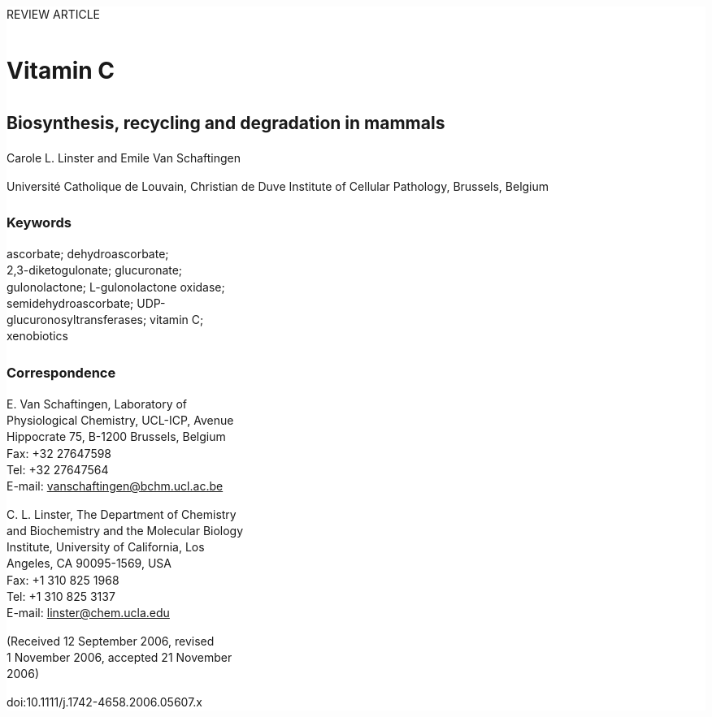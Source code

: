 
REVIEW ARTICLE

# Vitamin C

## Biosynthesis, recycling and degradation in mammals

Carole L. Linster and Emile Van Schaftingen

Université Catholique de Louvain, Christian de Duve Institute of Cellular Pathology, Brussels, Belgium

### Keywords

ascorbate; dehydroascorbate;  
2,3-diketogulonate; glucuronate;  
gulonolactone; L-gulonolactone oxidase;  
semidehydroascorbate; UDP-  
glucuronosyltransferases; vitamin C;  
xenobiotics

### Correspondence

E. Van Schaftingen, Laboratory of  
Physiological Chemistry, UCL-ICP, Avenue  
Hippocrate 75, B-1200 Brussels, Belgium  
Fax: +32 27647598  
Tel: +32 27647564  
E-mail: vanschaftingen@bchm.ucl.ac.be  

C. L. Linster, The Department of Chemistry  
and Biochemistry and the Molecular Biology  
Institute, University of California, Los  
Angeles, CA 90095-1569, USA  
Fax: +1 310 825 1968  
Tel: +1 310 825 3137  
E-mail: linster@chem.ucla.edu  

(Received 12 September 2006, revised  
1 November 2006, accepted 21 November  
2006)

doi:10.1111/j.1742-4658.2006.05607.x
